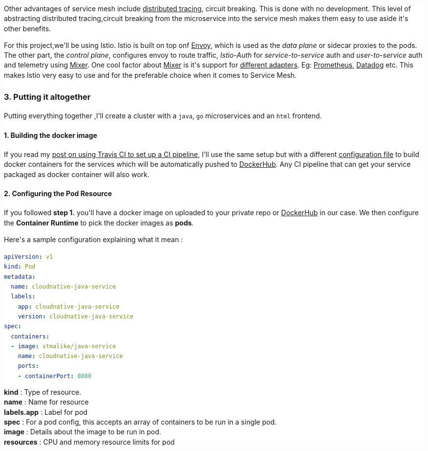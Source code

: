 Other advantages of service mesh include [distributed tracing](https://malike.github.io/Distributed-Tracing-With-Spring-Cloud-Sleuth-And-Opencensus.html), circuit breaking. This is done with no development. This level of abstracting distributed tracing,circuit breaking from the microservice into the service mesh makes them easy to use aside it's other benefits.

For this project,we'll be using Istio. Istio is built on top onf [Envoy](https://www.envoyproxy.io/), which is used as the _data plane_ or sidecar proxies to the pods. The other part, the _control plane_, configures envoy to route traffic, _Istio-Auth_ for _service-to-service_ auth and _user-to-service_ auth and telemetry using [Mixer](). One cool
factor about [Mixer](https://istio.io/docs/concepts/policies-and-telemetry/) is it's support for [different adapters](https://istio.io/docs/reference/config/policy-and-telemetry/adapters/). Eg: [Prometheus](https://prometheus.io/), [Datadog](https://www.datadoghq.com/) etc. This makes Istio very easy to use and for the preferable choice when it comes to Service Mesh.

### 3. Putting it altogether

Putting everything together ,I'll create a cluster with a `java`, `go` microservices and an `html` frontend.

#### 1. Building the docker image

If you read my [post on using Travis CI to set up a CI pipeline](https://malike.github.io/Build-Release-Dockerize-Run-With-Travis-CI.html), I'll use the same setup but with a different [configuration file](https://github.com/malike/cloud-native-kubernetes/blob/master/.travis.yml) to build docker containers for the services which will be automatically pushed to
[DockerHub](https://hub.docker.com/). Any CI pipeline that can get your service packaged as docker container will also work.

#### 2. Configuring the Pod Resource

If you followed **step 1.** you'll have a docker image on uploaded to your private repo or [DockerHub](https://hub.docker.com/) in our case. We then configure the **Container Runtime** to pick the docker images as **pods**.

Here's a sample configuration explaining what it mean :

```yml
apiVersion: v1
kind: Pod
metadata:
  name: cloudnative-java-service
  labels:
    app: cloudnative-java-service
    version: cloudnative-java-service
spec:
  containers:
  - image: stmalike/java-service
    name: cloudnative-java-service
    ports:
    - containerPort: 8080
  ```

**kind** : Type of resource.<br/>
**name** : Name for resource<br/>
**labels.app** : Label for pod<br/>
**spec** : For a pod config, this accepts an array of containers to be run in a single pod.<br/>
**image** : Details about the image to be run in pod.<br/>
**resources** : CPU and memory resource limits for pod<br/>
